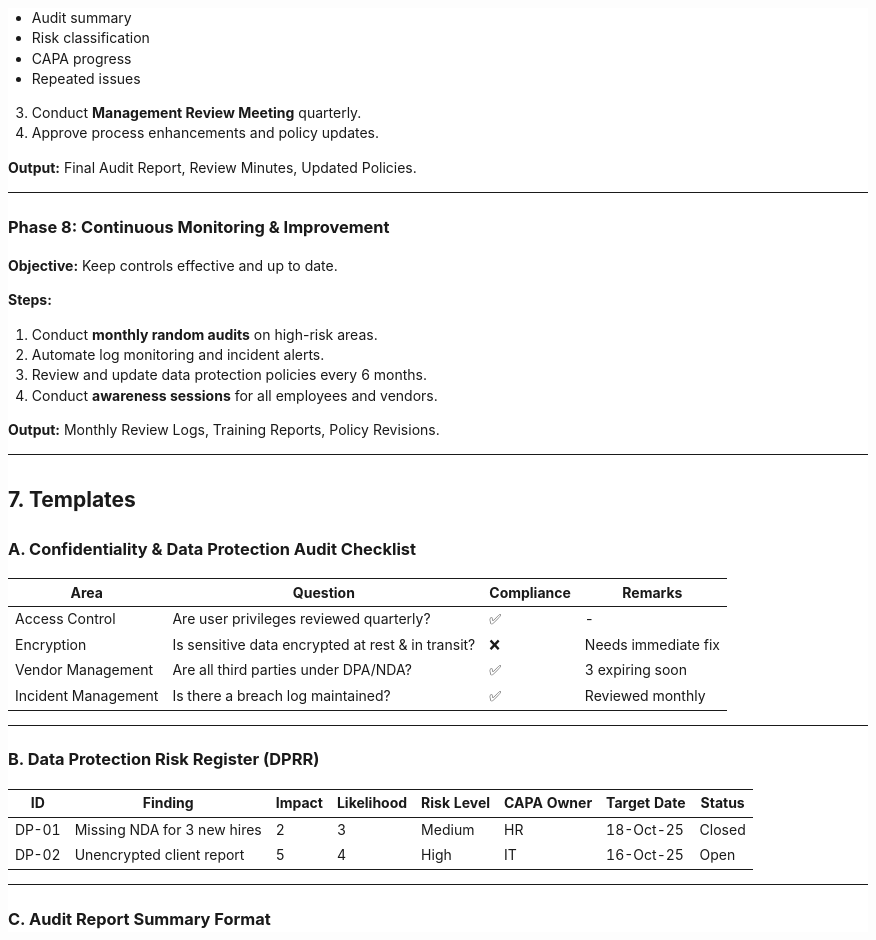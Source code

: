   * Audit summary
   * Risk classification
   * CAPA progress
   * Repeated issues
3. Conduct **Management Review Meeting** quarterly.
4. Approve process enhancements and policy updates.

**Output:** Final Audit Report, Review Minutes, Updated Policies.

---

### **Phase 8: Continuous Monitoring & Improvement**

**Objective:** Keep controls effective and up to date.

**Steps:**

1. Conduct **monthly random audits** on high-risk areas.
2. Automate log monitoring and incident alerts.
3. Review and update data protection policies every 6 months.
4. Conduct **awareness sessions** for all employees and vendors.

**Output:** Monthly Review Logs, Training Reports, Policy Revisions.

---

## **7. Templates**

### **A. Confidentiality & Data Protection Audit Checklist**

| Area                | Question                                          | Compliance | Remarks             |
| ------------------- | ------------------------------------------------- | ---------- | ------------------- |
| Access Control      | Are user privileges reviewed quarterly?           | ✅          | -                   |
| Encryption          | Is sensitive data encrypted at rest & in transit? | ❌          | Needs immediate fix |
| Vendor Management   | Are all third parties under DPA/NDA?              | ✅          | 3 expiring soon     |
| Incident Management | Is there a breach log maintained?                 | ✅          | Reviewed monthly    |

---

### **B. Data Protection Risk Register (DPRR)**

| ID    | Finding                     | Impact | Likelihood | Risk Level | CAPA Owner | Target Date | Status |
| ----- | --------------------------- | ------ | ---------- | ---------- | ---------- | ----------- | ------ |
| DP-01 | Missing NDA for 3 new hires | 2      | 3          | Medium     | HR         | 18-Oct-25   | Closed |
| DP-02 | Unencrypted client report   | 5      | 4          | High       | IT         | 16-Oct-25   | Open   |

---

### **C. Audit Report Summary Format**

